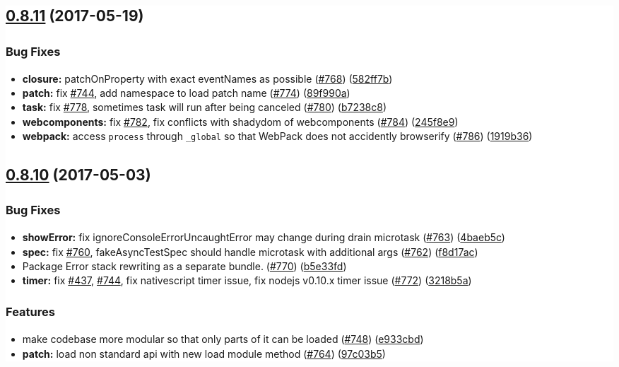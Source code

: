 

<a name="0.8.11"></a>
## [0.8.11](https://github.com/angular/zone.js/compare/v0.8.10...0.8.11) (2017-05-19)


### Bug Fixes

* **closure:** patchOnProperty with exact eventNames as possible ([#768](https://github.com/angular/zone.js/issues/768)) ([582ff7b](https://github.com/angular/zone.js/commit/582ff7b))
* **patch:** fix [#744](https://github.com/angular/zone.js/issues/744), add namespace to load patch name ([#774](https://github.com/angular/zone.js/issues/774)) ([89f990a](https://github.com/angular/zone.js/commit/89f990a))
* **task:** fix [#778](https://github.com/angular/zone.js/issues/778), sometimes task will run after being canceled ([#780](https://github.com/angular/zone.js/issues/780)) ([b7238c8](https://github.com/angular/zone.js/commit/b7238c8))
* **webcomponents:** fix [#782](https://github.com/angular/zone.js/issues/782), fix conflicts with shadydom of webcomponents ([#784](https://github.com/angular/zone.js/issues/784)) ([245f8e9](https://github.com/angular/zone.js/commit/245f8e9))
* **webpack:** access `process` through `_global` so that WebPack does not accidently browserify ([#786](https://github.com/angular/zone.js/issues/786)) ([1919b36](https://github.com/angular/zone.js/commit/1919b36))



<a name="0.8.10"></a>
## [0.8.10](https://github.com/angular/zone.js/compare/v0.8.9...0.8.10) (2017-05-03)


### Bug Fixes

* **showError:** fix ignoreConsoleErrorUncaughtError may change during drain microtask ([#763](https://github.com/angular/zone.js/issues/763)) ([4baeb5c](https://github.com/angular/zone.js/commit/4baeb5c))
* **spec:** fix [#760](https://github.com/angular/zone.js/issues/760), fakeAsyncTestSpec should handle microtask with additional args ([#762](https://github.com/angular/zone.js/issues/762)) ([f8d17ac](https://github.com/angular/zone.js/commit/f8d17ac))
* Package Error stack rewriting as a separate bundle. ([#770](https://github.com/angular/zone.js/issues/770)) ([b5e33fd](https://github.com/angular/zone.js/commit/b5e33fd))
* **timer:** fix [#437](https://github.com/angular/zone.js/issues/437), [#744](https://github.com/angular/zone.js/issues/744), fix nativescript timer issue, fix nodejs v0.10.x timer issue ([#772](https://github.com/angular/zone.js/issues/772)) ([3218b5a](https://github.com/angular/zone.js/commit/3218b5a))


### Features

* make codebase more modular so that only parts of it can be loaded ([#748](https://github.com/angular/zone.js/issues/748)) ([e933cbd](https://github.com/angular/zone.js/commit/e933cbd))
* **patch:** load non standard api with new load module method ([#764](https://github.com/angular/zone.js/issues/764)) ([97c03b5](https://github.com/angular/zone.js/commit/97c03b5))
